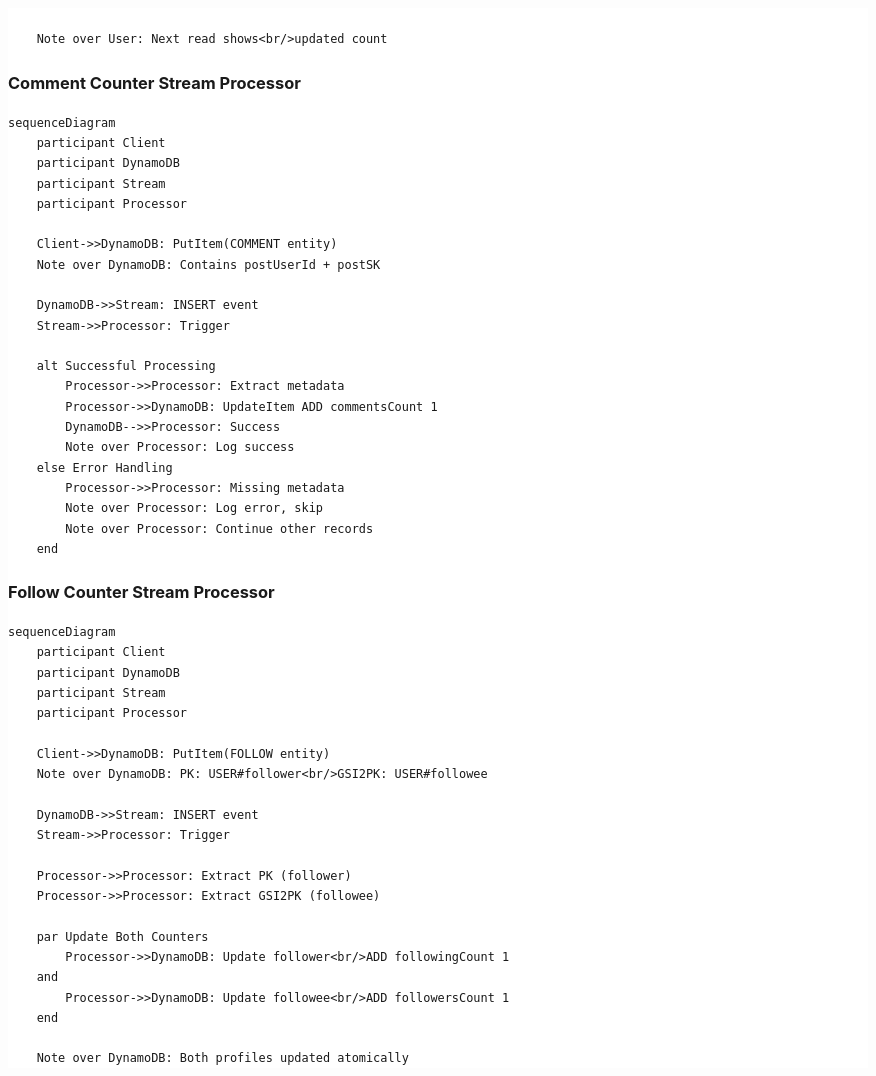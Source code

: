 ```mermaid

    Note over User: Next read shows<br/>updated count
```

### Comment Counter Stream Processor

```mermaid
sequenceDiagram
    participant Client
    participant DynamoDB
    participant Stream
    participant Processor

    Client->>DynamoDB: PutItem(COMMENT entity)
    Note over DynamoDB: Contains postUserId + postSK

    DynamoDB->>Stream: INSERT event
    Stream->>Processor: Trigger

    alt Successful Processing
        Processor->>Processor: Extract metadata
        Processor->>DynamoDB: UpdateItem ADD commentsCount 1
        DynamoDB-->>Processor: Success
        Note over Processor: Log success
    else Error Handling
        Processor->>Processor: Missing metadata
        Note over Processor: Log error, skip
        Note over Processor: Continue other records
    end
```

### Follow Counter Stream Processor

```mermaid
sequenceDiagram
    participant Client
    participant DynamoDB
    participant Stream
    participant Processor

    Client->>DynamoDB: PutItem(FOLLOW entity)
    Note over DynamoDB: PK: USER#follower<br/>GSI2PK: USER#followee

    DynamoDB->>Stream: INSERT event
    Stream->>Processor: Trigger

    Processor->>Processor: Extract PK (follower)
    Processor->>Processor: Extract GSI2PK (followee)

    par Update Both Counters
        Processor->>DynamoDB: Update follower<br/>ADD followingCount 1
    and
        Processor->>DynamoDB: Update followee<br/>ADD followersCount 1
    end

    Note over DynamoDB: Both profiles updated atomically
```
